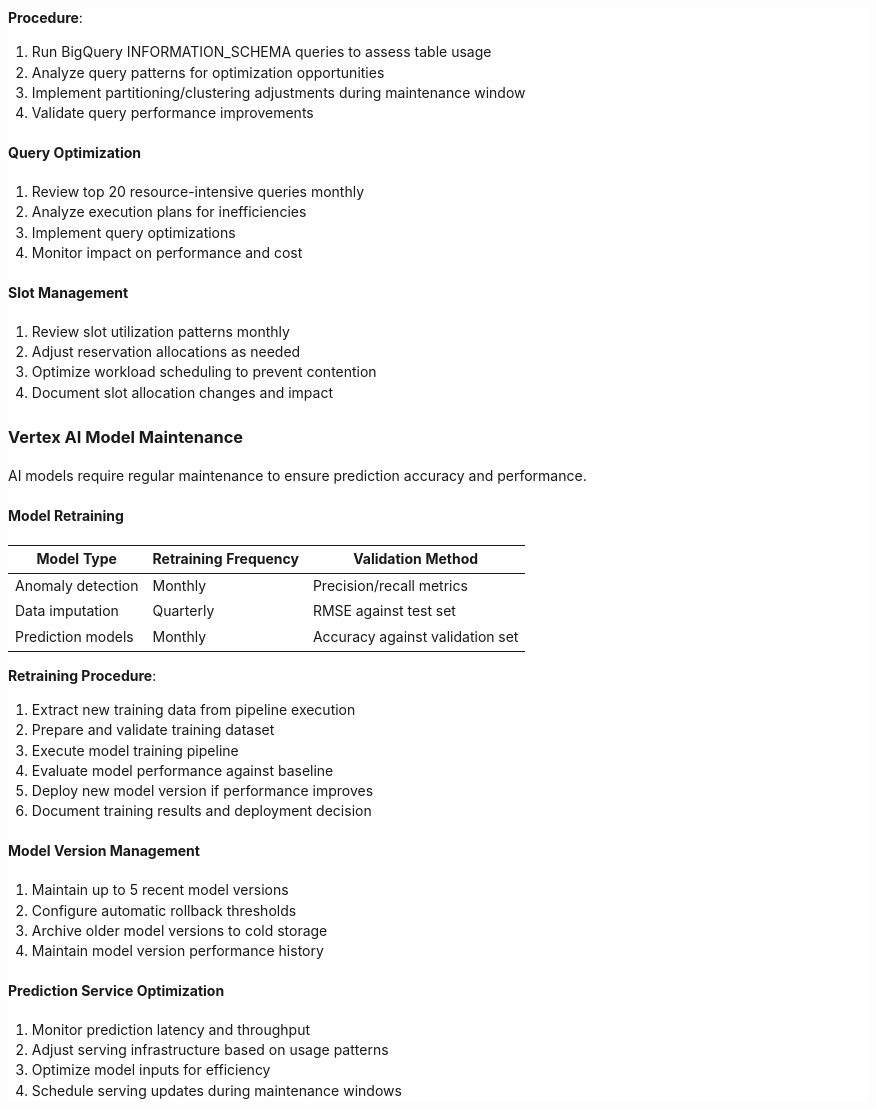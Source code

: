 **Procedure**:
1. Run BigQuery INFORMATION_SCHEMA queries to assess table usage
2. Analyze query patterns for optimization opportunities
3. Implement partitioning/clustering adjustments during maintenance window
4. Validate query performance improvements

#### Query Optimization

1. Review top 20 resource-intensive queries monthly
2. Analyze execution plans for inefficiencies
3. Implement query optimizations
4. Monitor impact on performance and cost

#### Slot Management

1. Review slot utilization patterns monthly
2. Adjust reservation allocations as needed
3. Optimize workload scheduling to prevent contention
4. Document slot allocation changes and impact

### Vertex AI Model Maintenance

AI models require regular maintenance to ensure prediction accuracy and performance.

#### Model Retraining

| Model Type | Retraining Frequency | Validation Method |
|------------|----------------------|-------------------|
| Anomaly detection | Monthly | Precision/recall metrics |
| Data imputation | Quarterly | RMSE against test set |
| Prediction models | Monthly | Accuracy against validation set |

**Retraining Procedure**:
1. Extract new training data from pipeline execution
2. Prepare and validate training dataset
3. Execute model training pipeline
4. Evaluate model performance against baseline
5. Deploy new model version if performance improves
6. Document training results and deployment decision

#### Model Version Management

1. Maintain up to 5 recent model versions
2. Configure automatic rollback thresholds
3. Archive older model versions to cold storage
4. Maintain model version performance history

#### Prediction Service Optimization

1. Monitor prediction latency and throughput
2. Adjust serving infrastructure based on usage patterns
3. Optimize model inputs for efficiency
4. Schedule serving updates during maintenance windows
